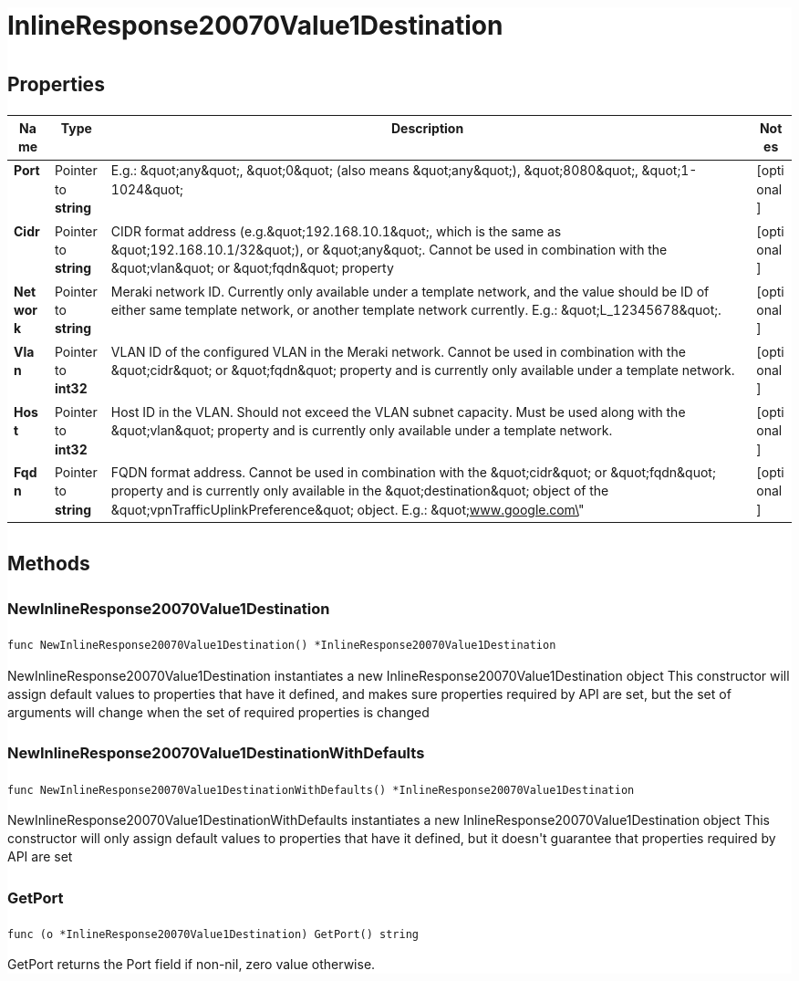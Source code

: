 # InlineResponse20070Value1Destination

## Properties

Name | Type | Description | Notes
------------ | ------------- | ------------- | -------------
**Port** | Pointer to **string** | E.g.: \&quot;any\&quot;, \&quot;0\&quot; (also means \&quot;any\&quot;), \&quot;8080\&quot;, \&quot;1-1024\&quot; | [optional] 
**Cidr** | Pointer to **string** | CIDR format address (e.g.\&quot;192.168.10.1\&quot;, which is the same as \&quot;192.168.10.1/32\&quot;), or \&quot;any\&quot;. Cannot be used in combination with the \&quot;vlan\&quot; or \&quot;fqdn\&quot; property | [optional] 
**Network** | Pointer to **string** | Meraki network ID. Currently only available under a template network, and the value should be ID of either same template network, or another template network currently. E.g.: \&quot;L_12345678\&quot;. | [optional] 
**Vlan** | Pointer to **int32** | VLAN ID of the configured VLAN in the Meraki network. Cannot be used in combination with the \&quot;cidr\&quot; or \&quot;fqdn\&quot; property and is currently only available under a template network. | [optional] 
**Host** | Pointer to **int32** | Host ID in the VLAN. Should not exceed the VLAN subnet capacity. Must be used along with the \&quot;vlan\&quot; property and is currently only available under a template network. | [optional] 
**Fqdn** | Pointer to **string** | FQDN format address. Cannot be used in combination with the \&quot;cidr\&quot; or \&quot;fqdn\&quot; property and is currently only available in the \&quot;destination\&quot; object of the \&quot;vpnTrafficUplinkPreference\&quot; object. E.g.: \&quot;www.google.com\&quot; | [optional] 

## Methods

### NewInlineResponse20070Value1Destination

`func NewInlineResponse20070Value1Destination() *InlineResponse20070Value1Destination`

NewInlineResponse20070Value1Destination instantiates a new InlineResponse20070Value1Destination object
This constructor will assign default values to properties that have it defined,
and makes sure properties required by API are set, but the set of arguments
will change when the set of required properties is changed

### NewInlineResponse20070Value1DestinationWithDefaults

`func NewInlineResponse20070Value1DestinationWithDefaults() *InlineResponse20070Value1Destination`

NewInlineResponse20070Value1DestinationWithDefaults instantiates a new InlineResponse20070Value1Destination object
This constructor will only assign default values to properties that have it defined,
but it doesn't guarantee that properties required by API are set

### GetPort

`func (o *InlineResponse20070Value1Destination) GetPort() string`

GetPort returns the Port field if non-nil, zero value otherwise.
